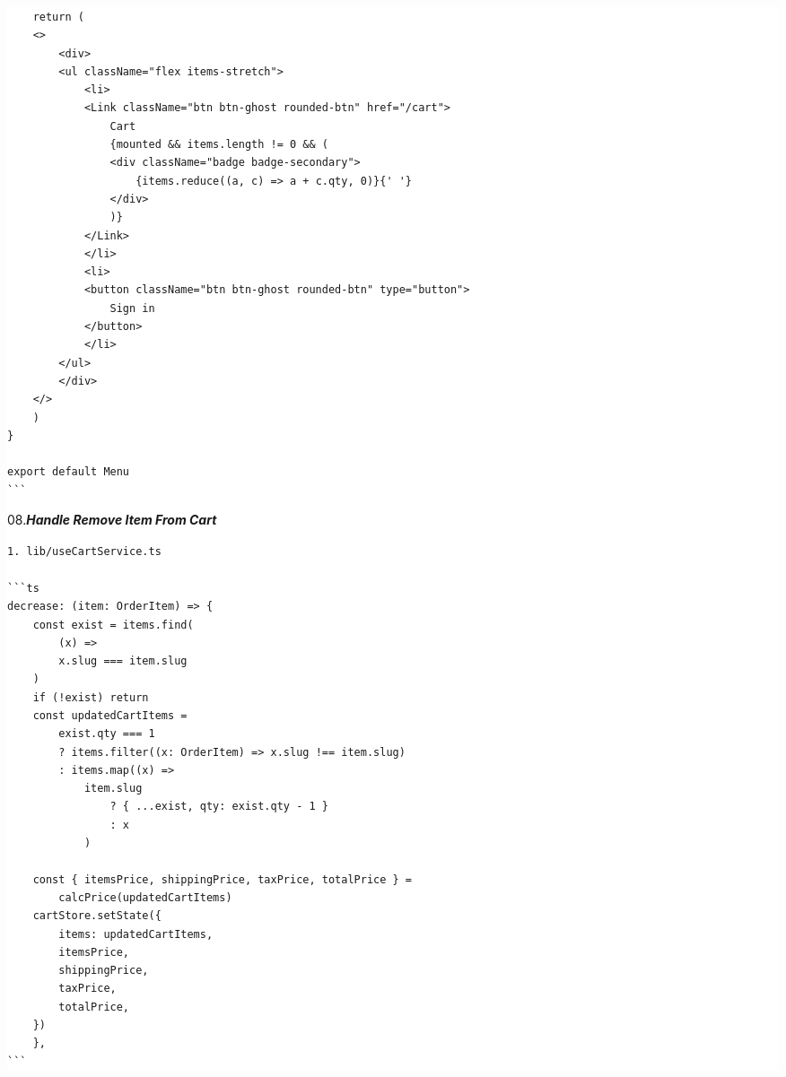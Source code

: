         return (
        <>
            <div>
            <ul className="flex items-stretch">
                <li>
                <Link className="btn btn-ghost rounded-btn" href="/cart">
                    Cart
                    {mounted && items.length != 0 && (
                    <div className="badge badge-secondary">
                        {items.reduce((a, c) => a + c.qty, 0)}{' '}
                    </div>
                    )}
                </Link>
                </li>
                <li>
                <button className="btn btn-ghost rounded-btn" type="button">
                    Sign in
                </button>
                </li>
            </ul>
            </div>
        </>
        )
    }

    export default Menu
    ```

08.***Handle Remove Item From Cart***

    1. lib/useCartService.ts

    ```ts
    decrease: (item: OrderItem) => {
        const exist = items.find(
            (x) =>
            x.slug === item.slug
        )
        if (!exist) return
        const updatedCartItems =
            exist.qty === 1
            ? items.filter((x: OrderItem) => x.slug !== item.slug)
            : items.map((x) =>
                item.slug
                    ? { ...exist, qty: exist.qty - 1 }
                    : x
                )

        const { itemsPrice, shippingPrice, taxPrice, totalPrice } =
            calcPrice(updatedCartItems)
        cartStore.setState({
            items: updatedCartItems,
            itemsPrice,
            shippingPrice,
            taxPrice,
            totalPrice,
        })
        },
    ```
